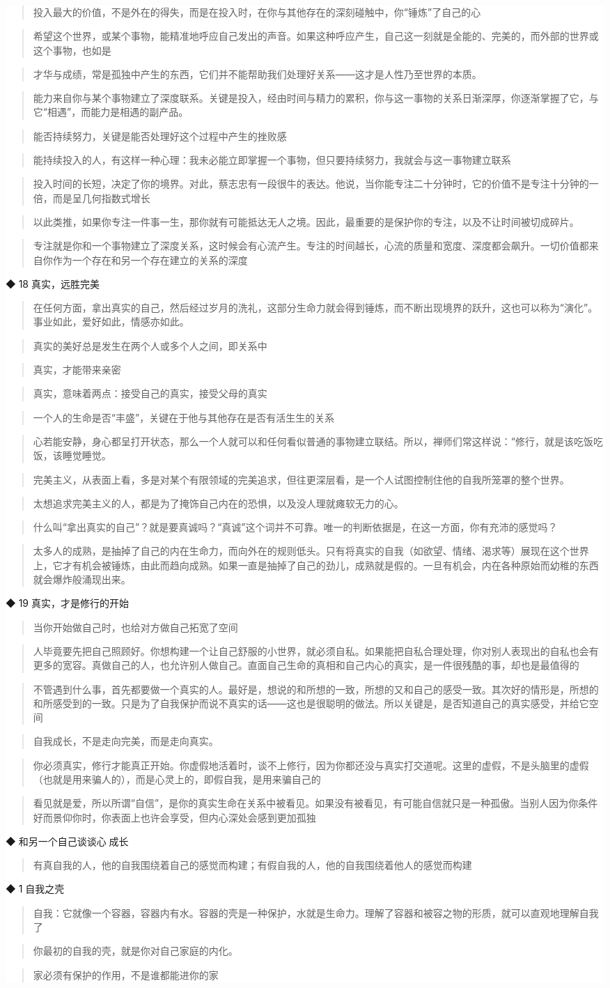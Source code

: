 > 投入最大的价值，不是外在的得失，而是在投入时，在你与其他存在的深刻碰触中，你“锤炼”了自己的心

> 希望这个世界，或某个事物，能精准地呼应自己发出的声音。如果这种呼应产生，自己这一刻就是全能的、完美的，而外部的世界或这个事物，也如是

> 才华与成绩，常是孤独中产生的东西，它们并不能帮助我们处理好关系——这才是人性乃至世界的本质。

> 能力来自你与某个事物建立了深度联系。关键是投入，经由时间与精力的累积，你与这一事物的关系日渐深厚，你逐渐掌握了它，与它“相遇”，而能力是相遇的副产品。

> 能否持续努力，关键是能否处理好这个过程中产生的挫败感

> 能持续投入的人，有这样一种心理：我未必能立即掌握一个事物，但只要持续努力，我就会与这一事物建立联系

> 投入时间的长短，决定了你的境界。对此，蔡志忠有一段很牛的表达。他说，当你能专注二十分钟时，它的价值不是专注十分钟的一倍，而是呈几何指数式增长

> 以此类推，如果你专注一件事一生，那你就有可能抵达无人之境。因此，最重要的是保护你的专注，以及不让时间被切成碎片。

> 专注就是你和一个事物建立了深度关系，这时候会有心流产生。专注的时间越长，心流的质量和宽度、深度都会飙升。一切价值都来自你作为一个存在和另一个存在建立的关系的深度

◆ 18 真实，远胜完美
> 在任何方面，拿出真实的自己，然后经过岁月的洗礼，这部分生命力就会得到锤炼，而不断出现境界的跃升，这也可以称为“演化”。事业如此，爱好如此，情感亦如此。

> 真实的美好总是发生在两个人或多个人之间，即关系中

> 真实，才能带来亲密

> 真实，意味着两点：接受自己的真实，接受父母的真实

> 一个人的生命是否“丰盛”，关键在于他与其他存在是否有活生生的关系

> 心若能安静，身心都呈打开状态，那么一个人就可以和任何看似普通的事物建立联结。所以，禅师们常这样说：“修行，就是该吃饭吃饭，该睡觉睡觉。

> 完美主义，从表面上看，多是对某个有限领域的完美追求，但往更深层看，是一个人试图控制住他的自我所笼罩的整个世界。

> 太想追求完美主义的人，都是为了掩饰自己内在的恐惧，以及没人理就瘫软无力的心。

> 什么叫“拿出真实的自己”？就是要真诚吗？“真诚”这个词并不可靠。唯一的判断依据是，在这一方面，你有充沛的感觉吗？

> 太多人的成熟，是抽掉了自己的内在生命力，而向外在的规则低头。只有将真实的自我（如欲望、情绪、渴求等）展现在这个世界上，它才有机会被锤炼，由此而趋向成熟。如果一直是抽掉了自己的劲儿，成熟就是假的。一旦有机会，内在各种原始而幼稚的东西就会爆炸般涌现出来。

◆ 19 真实，才是修行的开始
> 当你开始做自己时，也给对方做自己拓宽了空间

> 人毕竟要先把自己照顾好。你想构建一个让自己舒服的小世界，就必须自私。如果能把自私合理处理，你对别人表现出的自私也会有更多的宽容。真做自己的人，也允许别人做自己。直面自己生命的真相和自己内心的真实，是一件很残酷的事，却也是最值得的

> 不管遇到什么事，首先都要做一个真实的人。最好是，想说的和所想的一致，所想的又和自己的感受一致。其次好的情形是，所想的和所感受到的一致。只是为了自我保护而说不真实的话——这也是很聪明的做法。所以关键是，是否知道自己的真实感受，并给它空间

> 自我成长，不是走向完美，而是走向真实。

> 你必须真实，修行才能真正开始。你虚假地活着时，谈不上修行，因为你都还没与真实打交道呢。这里的虚假，不是头脑里的虚假（也就是用来骗人的），而是心灵上的，即假自我，是用来骗自己的

> 看见就是爱，所以所谓“自信”，是你的真实生命在关系中被看见。如果没有被看见，有可能自信就只是一种孤傲。当别人因为你条件好而景仰你时，你表面上也许会享受，但内心深处会感到更加孤独

◆ 和另一个自己谈谈心 成长
> 有真自我的人，他的自我围绕着自己的感觉而构建；有假自我的人，他的自我围绕着他人的感觉而构建

◆ 1 自我之壳
> 自我：它就像一个容器，容器内有水。容器的壳是一种保护，水就是生命力。理解了容器和被容之物的形质，就可以直观地理解自我了

> 你最初的自我的壳，就是你对自己家庭的内化。

> 家必须有保护的作用，不是谁都能进你的家
